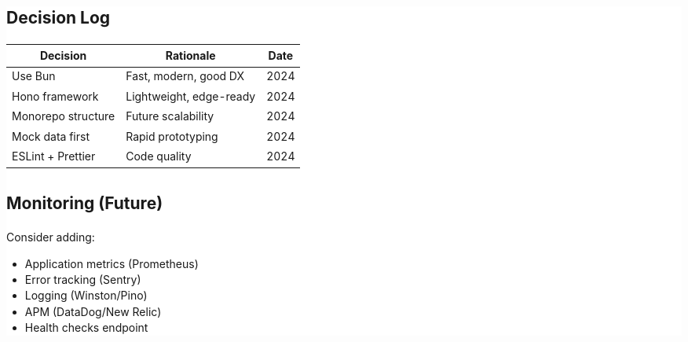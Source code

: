 ## Decision Log

| Decision           | Rationale               | Date |
| ------------------ | ----------------------- | ---- |
| Use Bun            | Fast, modern, good DX   | 2024 |
| Hono framework     | Lightweight, edge-ready | 2024 |
| Monorepo structure | Future scalability      | 2024 |
| Mock data first    | Rapid prototyping       | 2024 |
| ESLint + Prettier  | Code quality            | 2024 |

## Monitoring (Future)

Consider adding:

- Application metrics (Prometheus)
- Error tracking (Sentry)
- Logging (Winston/Pino)
- APM (DataDog/New Relic)
- Health checks endpoint
